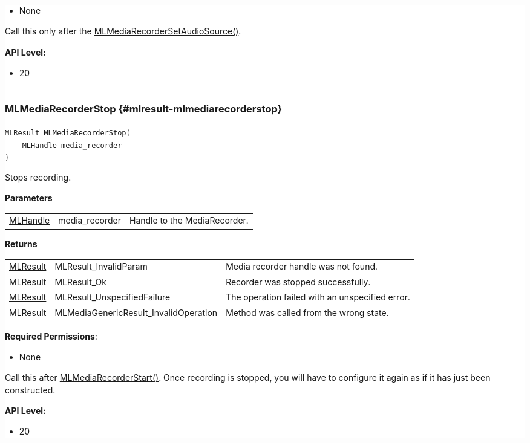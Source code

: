   * None 


Call this only after the [MLMediaRecorderSetAudioSource()](/versioned_docs/version-22-May-2023/api-ref/api/Modules/group___media_recorder/group___media_recorder.md#mlresult-mlmediarecordersetaudiosource).




**API Level:**
  * 20




-----------

### MLMediaRecorderStop {#mlresult-mlmediarecorderstop}

```cpp
MLResult MLMediaRecorderStop(
    MLHandle media_recorder
)
```

Stops recording. 

**Parameters**

|  |   |   |
|--|--|--|
| [MLHandle](/versioned_docs/version-22-May-2023/api-ref/api/Modules/group___platform/group___platform.md#uint64-t-mlhandle) |media_recorder|Handle to the MediaRecorder.|

**Returns**

|  |   |   |
|--|--|--|
| [MLResult](/versioned_docs/version-22-May-2023/api-ref/api/Modules/group___platform/group___platform.md#int32-t-mlresult) |MLResult_InvalidParam|Media recorder handle was not found. |
| [MLResult](/versioned_docs/version-22-May-2023/api-ref/api/Modules/group___platform/group___platform.md#int32-t-mlresult) |MLResult_Ok|Recorder was stopped successfully. |
| [MLResult](/versioned_docs/version-22-May-2023/api-ref/api/Modules/group___platform/group___platform.md#int32-t-mlresult) |MLResult_UnspecifiedFailure|The operation failed with an unspecified error. |
| [MLResult](/versioned_docs/version-22-May-2023/api-ref/api/Modules/group___platform/group___platform.md#int32-t-mlresult) |MLMediaGenericResult_InvalidOperation|Method was called from the wrong state.|
**Required Permissions**:

  * None 


Call this after [MLMediaRecorderStart()](/versioned_docs/version-22-May-2023/api-ref/api/Modules/group___media_recorder/group___media_recorder.md#mlresult-mlmediarecorderstart). Once recording is stopped, you will have to configure it again as if it has just been constructed.




**API Level:**
  * 20


